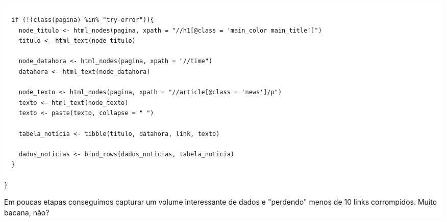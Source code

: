 ```{r}
  
  if (!(class(pagina) %in% "try-error")){
    node_titulo <- html_nodes(pagina, xpath = "//h1[@class = 'main_color main_title']")
    titulo <- html_text(node_titulo)

    node_datahora <- html_nodes(pagina, xpath = "//time")
    datahora <- html_text(node_datahora)
    
    node_texto <- html_nodes(pagina, xpath = "//article[@class = 'news']/p")
    texto <- html_text(node_texto)
    texto <- paste(texto, collapse = " ")
    
    tabela_noticia <- tibble(titulo, datahora, link, texto)
    
    dados_noticias <- bind_rows(dados_noticias, tabela_noticia)
  } 
  
}
```

Em poucas etapas conseguimos capturar um volume interessante de dados e "perdendo" menos de 10 links corrompidos. Muito bacana, não?
